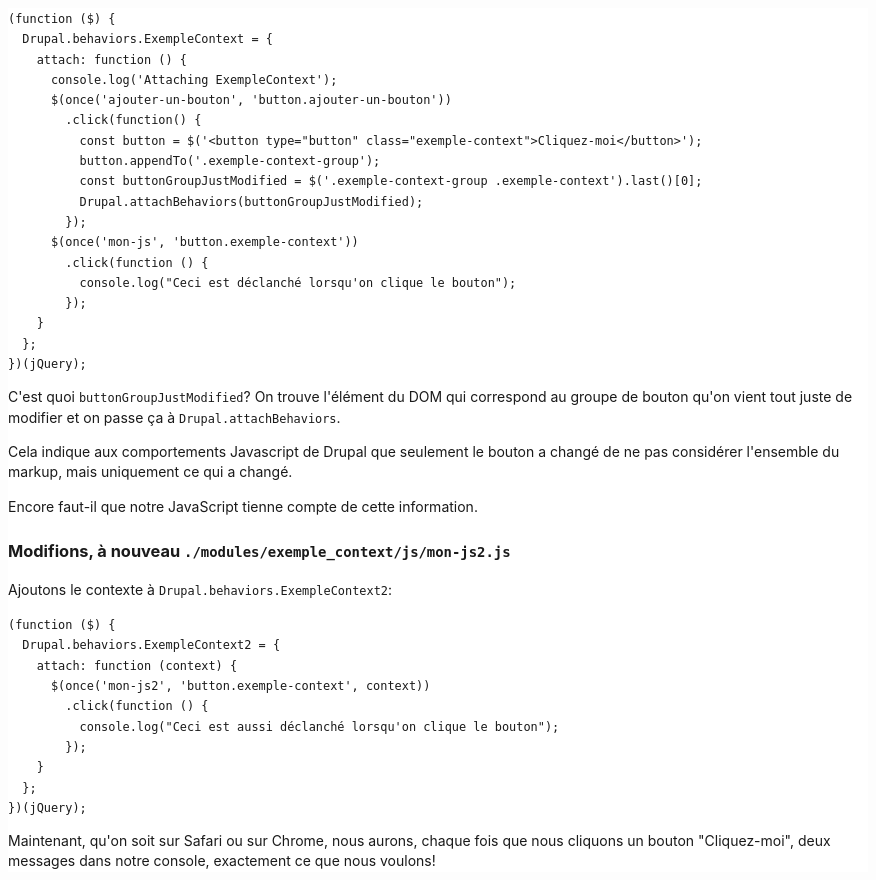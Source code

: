     (function ($) {
      Drupal.behaviors.ExempleContext = {
        attach: function () {
          console.log('Attaching ExempleContext');
          $(once('ajouter-un-bouton', 'button.ajouter-un-bouton'))
            .click(function() {
              const button = $('<button type="button" class="exemple-context">Cliquez-moi</button>');
              button.appendTo('.exemple-context-group');
              const buttonGroupJustModified = $('.exemple-context-group .exemple-context').last()[0];
              Drupal.attachBehaviors(buttonGroupJustModified);
            });
          $(once('mon-js', 'button.exemple-context'))
            .click(function () {
              console.log("Ceci est déclanché lorsqu'on clique le bouton");
            });
        }
      };
    })(jQuery);

C'est quoi `buttonGroupJustModified`? On trouve l'élément du DOM qui correspond au groupe de bouton qu'on vient tout juste de modifier et on passe ça à `Drupal.attachBehaviors`.

Cela indique aux comportements Javascript de Drupal que seulement le bouton a changé de ne pas considérer l'ensemble du markup, mais uniquement ce qui a changé.

Encore faut-il que notre JavaScript tienne compte de cette information.

### Modifions, à nouveau  `./modules/exemple_context/js/mon-js2.js`

Ajoutons le contexte à `Drupal.behaviors.ExempleContext2`:

    (function ($) {
      Drupal.behaviors.ExempleContext2 = {
        attach: function (context) {
          $(once('mon-js2', 'button.exemple-context', context))
            .click(function () {
              console.log("Ceci est aussi déclanché lorsqu'on clique le bouton");
            });
        }
      };
    })(jQuery);

Maintenant, qu'on soit sur Safari ou sur Chrome, nous aurons, chaque fois que nous cliquons un bouton "Cliquez-moi", deux messages dans notre console, exactement ce que nous voulons!
